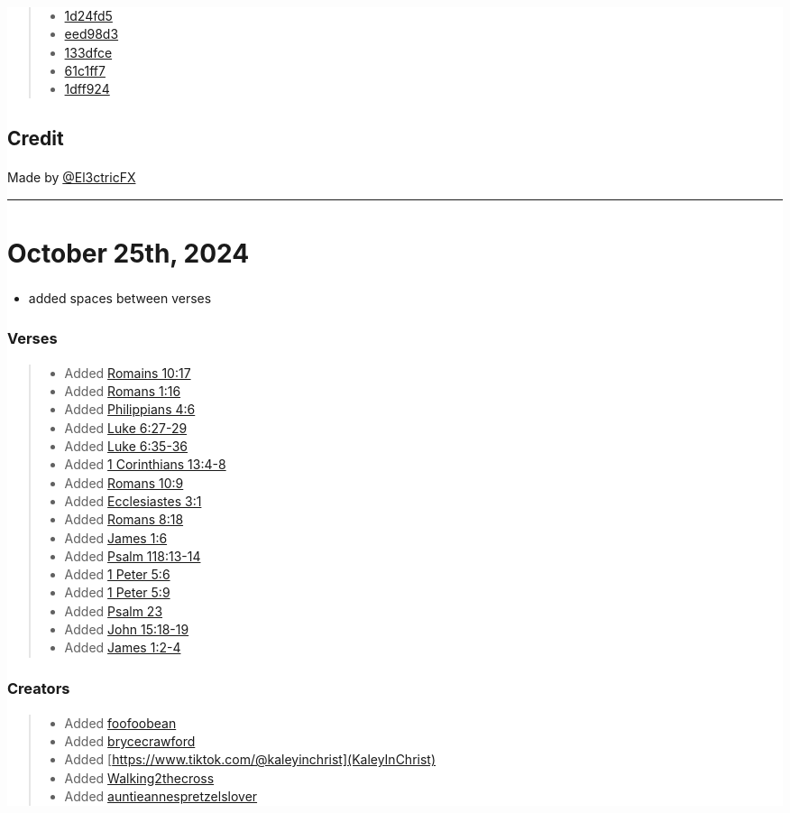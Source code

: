 > - [1d24fd5](https://github.com/El3ctricFX/el3ctricfx.github.io/commit/1d24fd5da90e8e9c786f1cf7642caef3d1aff99f)
> - [eed98d3](https://github.com/El3ctricFX/el3ctricfx.github.io/commit/eed98d3352fec3d4ca7a563f3f3fe4a169111747)
> - [133dfce](https://github.com/El3ctricFX/el3ctricfx.github.io/commit/133dfce592b8ac18c6bd7e3255794953ba8c222e)
> - [61c1ff7](https://github.com/El3ctricFX/el3ctricfx.github.io/commit/61c1ff79c71302f711b79bc33b8562af45851683)
> - [1dff924](https://github.com/El3ctricFX/el3ctricfx.github.io/commit/1dff924870e548f0b26abad39ee786be41e04121)



## Credit

Made by [@El3ctricFX](https://github.com/El3ctricFX)

<hr>

# October 25th, 2024 

- added spaces between verses

### Verses
> - Added [Romains 10:17](https://www.biblegateway.com/passage/?search=romans%2010%3A17&version=NLT)
> - Added [Romans 1:16](https://www.biblegateway.com/passage/?search=romans%201%3A16&version=NLT)
> - Added [Philippians 4:6](https://www.biblegateway.com/passage/?search=Philippians%204%3A6&version=NLT)
> - Added [Luke 6:27-29](https://www.biblegateway.com/passage/?search=luke%206%3A27-29&version=NLT)
> - Added [Luke 6:35-36](https://www.biblegateway.com/passage/?search=luke%206%3A35-36&version=NLT)
> - Added [1 Corinthians 13:4-8](https://www.biblegateway.com/passage/?search=1%20Corinthians%2013%3A4-8&version=NLT)
> - Added [Romans 10:9](https://www.biblegateway.com/passage/?search=Romans%2010%3A9&version=NLT)
> - Added [Ecclesiastes 3:1](https://www.biblegateway.com/passage/?search=Ecclesiastes%203%3A1&version=NLT)
> - Added [Romans 8:18](https://www.biblegateway.com/passage/?search=romans%208%3A18&version=NLT)
> - Added [James 1:6](https://www.biblegateway.com/passage/?search=james%201%3A6&version=NLT)
> - Added [Psalm 118:13-14](https://www.biblegateway.com/passage/?search=psalm%20118%3A13-14&version=NLT)
> - Added [1 Peter 5:6](https://www.biblegateway.com/passage/?search=1%20peter%205%3A6&version=NLT)
> - Added [1 Peter 5:9](https://www.biblegateway.com/passage/?search=1%20peter%205%3A9&version=NLT)
> - Added [Psalm 23](https://www.biblegateway.com/passage/?search=psalm%2023&version=NLT)
> - Added [John 15:18-19](https://www.biblegateway.com/passage/?search=john%2015%3A18-19&version=NLT)
> - Added [James 1:2-4](https://www.biblegateway.com/passage/?search=james%201%3A2-4&version=NLT)

### Creators
> - Added [foofoobean](https://www.tiktok.com/@foofoobean)
> - Added [brycecrawford](https://www.tiktok.com/@brycecrawford)
> - Added [https://www.tiktok.com/@kaleyinchrist](KaleyInChrist)
> - Added [Walking2thecross](https://www.tiktok.com/@walking2thecross)
> - Added [auntieannespretzelslover](https://www.tiktok.com/@auntieannespretzelslover)
